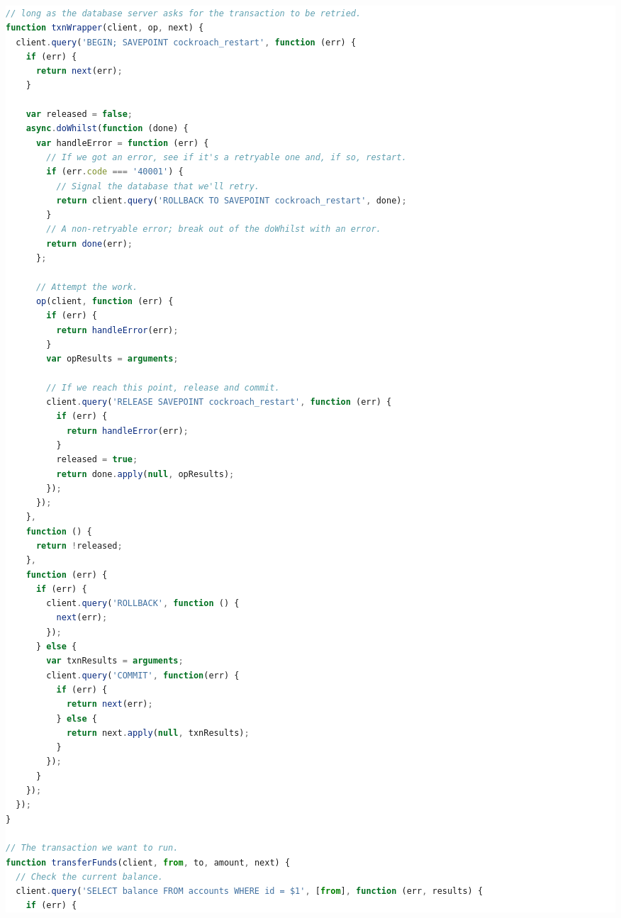 ```js
// long as the database server asks for the transaction to be retried.
function txnWrapper(client, op, next) {
  client.query('BEGIN; SAVEPOINT cockroach_restart', function (err) {
    if (err) {
      return next(err);
    }

    var released = false;
    async.doWhilst(function (done) {
      var handleError = function (err) {
        // If we got an error, see if it's a retryable one and, if so, restart.
        if (err.code === '40001') {
          // Signal the database that we'll retry.
          return client.query('ROLLBACK TO SAVEPOINT cockroach_restart', done);
        }
        // A non-retryable error; break out of the doWhilst with an error.
        return done(err);
      };

      // Attempt the work.
      op(client, function (err) {
        if (err) {
          return handleError(err);
        }
        var opResults = arguments;

        // If we reach this point, release and commit.
        client.query('RELEASE SAVEPOINT cockroach_restart', function (err) {
          if (err) {
            return handleError(err);
          }
          released = true;
          return done.apply(null, opResults);
        });
      });
    },
    function () {
      return !released;
    },
    function (err) {
      if (err) {
        client.query('ROLLBACK', function () {
          next(err);
        });
      } else {
        var txnResults = arguments;
        client.query('COMMIT', function(err) {
          if (err) {
            return next(err);
          } else {
            return next.apply(null, txnResults);
          }
        });
      }
    });
  });
}

// The transaction we want to run.
function transferFunds(client, from, to, amount, next) {
  // Check the current balance.
  client.query('SELECT balance FROM accounts WHERE id = $1', [from], function (err, results) {
    if (err) {
```